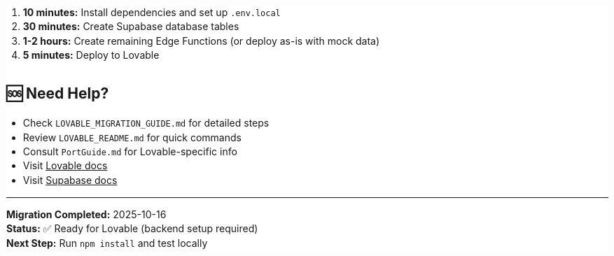 1. **10 minutes:** Install dependencies and set up `.env.local`
2. **30 minutes:** Create Supabase database tables
3. **1-2 hours:** Create remaining Edge Functions (or deploy as-is with mock data)
4. **5 minutes:** Deploy to Lovable

## 🆘 Need Help?

- Check `LOVABLE_MIGRATION_GUIDE.md` for detailed steps
- Review `LOVABLE_README.md` for quick commands
- Consult `PortGuide.md` for Lovable-specific info
- Visit [Lovable docs](https://docs.lovable.dev/)
- Visit [Supabase docs](https://supabase.com/docs)

---

**Migration Completed:** 2025-10-16  
**Status:** ✅ Ready for Lovable (backend setup required)  
**Next Step:** Run `npm install` and test locally


